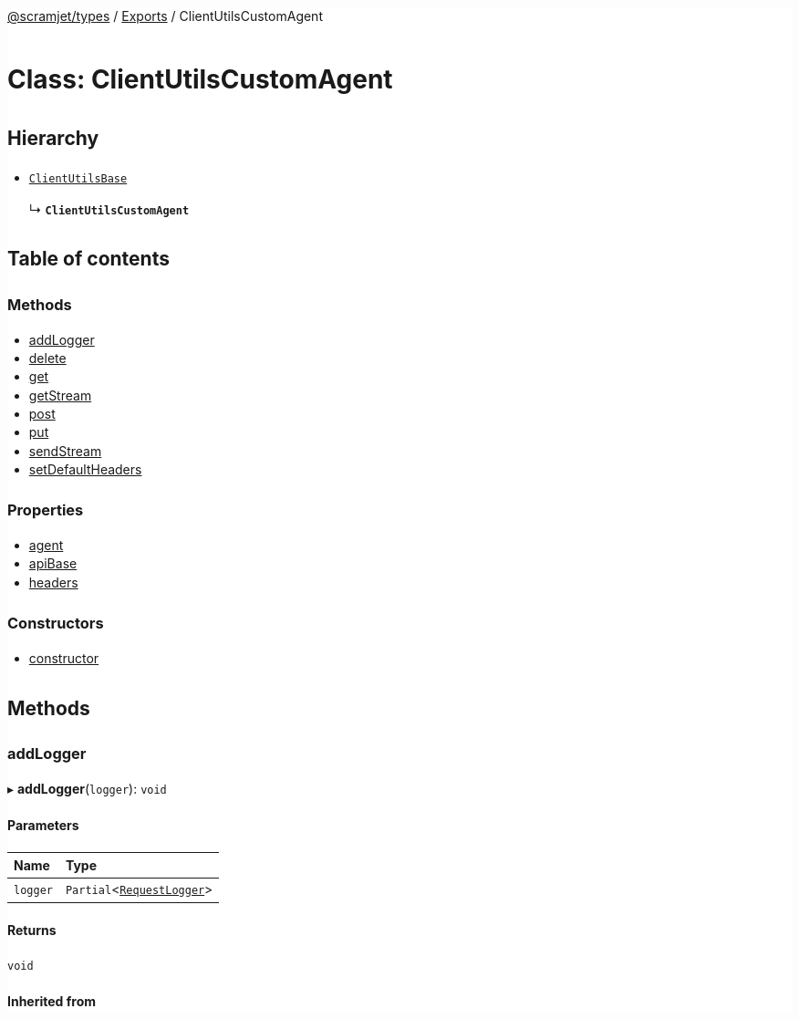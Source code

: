 [@scramjet/types](../README.md) / [Exports](../modules.md) / ClientUtilsCustomAgent

# Class: ClientUtilsCustomAgent

## Hierarchy

- [`ClientUtilsBase`](ClientUtilsBase.md)

  ↳ **`ClientUtilsCustomAgent`**

## Table of contents

### Methods

- [addLogger](ClientUtilsCustomAgent.md#addlogger)
- [delete](ClientUtilsCustomAgent.md#delete)
- [get](ClientUtilsCustomAgent.md#get)
- [getStream](ClientUtilsCustomAgent.md#getstream)
- [post](ClientUtilsCustomAgent.md#post)
- [put](ClientUtilsCustomAgent.md#put)
- [sendStream](ClientUtilsCustomAgent.md#sendstream)
- [setDefaultHeaders](ClientUtilsCustomAgent.md#setdefaultheaders)

### Properties

- [agent](ClientUtilsCustomAgent.md#agent)
- [apiBase](ClientUtilsCustomAgent.md#apibase)
- [headers](ClientUtilsCustomAgent.md#headers)

### Constructors

- [constructor](ClientUtilsCustomAgent.md#constructor)

## Methods

### addLogger

▸ **addLogger**(`logger`): `void`

#### Parameters

| Name | Type |
| :------ | :------ |
| `logger` | `Partial`<[`RequestLogger`](RequestLogger.md)\> |

#### Returns

`void`

#### Inherited from
